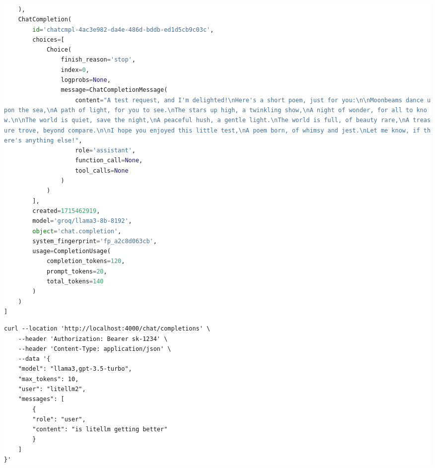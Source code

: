 ```python
    ),
    ChatCompletion(
        id='chatcmpl-4ac3e982-da4e-486d-bddb-ed1d5cb9c03c',
        choices=[
            Choice(
                finish_reason='stop',
                index=0,
                logprobs=None,
                message=ChatCompletionMessage(
                    content="A test request, and I'm delighted!\nHere's a short poem, just for you:\n\nMoonbeams dance upon the sea,\nA path of light, for you to see.\nThe stars up high, a twinkling show,\nA night of wonder, for all to know.\n\nThe world is quiet, save the night,\nA peaceful hush, a gentle light.\nThe world is full, of beauty rare,\nA treasure trove, beyond compare.\n\nI hope you enjoyed this little test,\nA poem born, of whimsy and jest.\nLet me know, if there's anything else!",
                    role='assistant',
                    function_call=None,
                    tool_calls=None
                )
            )
        ],
        created=1715462919,
        model='groq/llama3-8b-8192',
        object='chat.completion',
        system_fingerprint='fp_a2c8d063cb',
        usage=CompletionUsage(
            completion_tokens=120,
            prompt_tokens=20,
            total_tokens=140
        )
    )
]
```


</TabItem>

<TabItem value="curl" label="Curl">




```shell
curl --location 'http://localhost:4000/chat/completions' \
    --header 'Authorization: Bearer sk-1234' \
    --header 'Content-Type: application/json' \
    --data '{
    "model": "llama3,gpt-3.5-turbo",
    "max_tokens": 10,
    "user": "litellm2",
    "messages": [
        {
        "role": "user",
        "content": "is litellm getting better"
        }
    ]
}'
```

